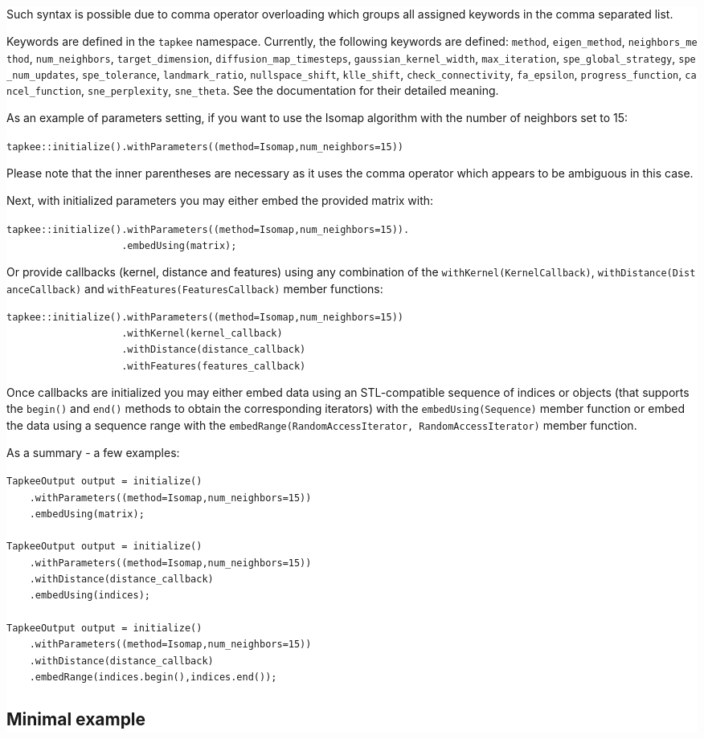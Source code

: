 Such syntax is possible due to comma operator overloading which groups all assigned keywords
in the comma separated list.

Keywords are defined in the `tapkee` namespace. Currently, the following keywords
are defined: `method`, `eigen_method`, `neighbors_method`, `num_neighbors`, `target_dimension`,
`diffusion_map_timesteps`, `gaussian_kernel_width`, `max_iteration`, `spe_global_strategy`,
`spe_num_updates`, `spe_tolerance`, `landmark_ratio`, `nullspace_shift`, `klle_shift`,
`check_connectivity`, `fa_epsilon`, `progress_function`, `cancel_function`, `sne_perplexity`,
`sne_theta`. See the documentation for their detailed meaning.

As an example of parameters setting, if you want to use the Isomap
algorithm with the number of neighbors set to 15:

	tapkee::initialize().withParameters((method=Isomap,num_neighbors=15))

Please note that the inner parentheses are necessary as it uses the
comma operator which appears to be ambiguous in this case.

Next, with initialized parameters you may either embed the provided matrix with:

	tapkee::initialize().withParameters((method=Isomap,num_neighbors=15)).
	                    .embedUsing(matrix);

Or provide callbacks (kernel, distance and features) using any combination
of the `withKernel(KernelCallback)`, `withDistance(DistanceCallback)` and
`withFeatures(FeaturesCallback)` member functions:

	tapkee::initialize().withParameters((method=Isomap,num_neighbors=15))
	                    .withKernel(kernel_callback)
	                    .withDistance(distance_callback)
	                    .withFeatures(features_callback)

Once callbacks are initialized you may either embed data using an
STL-compatible sequence of indices or objects (that supports the
`begin()` and `end()` methods to obtain the corresponding iterators)
with the `embedUsing(Sequence)` member function
or embed the data using a sequence range with the
`embedRange(RandomAccessIterator, RandomAccessIterator)`
member function.

As a summary - a few examples:

	TapkeeOutput output = initialize()
	    .withParameters((method=Isomap,num_neighbors=15))
	    .embedUsing(matrix);

	TapkeeOutput output = initialize()
	    .withParameters((method=Isomap,num_neighbors=15))
	    .withDistance(distance_callback)
	    .embedUsing(indices);

	TapkeeOutput output = initialize()
	    .withParameters((method=Isomap,num_neighbors=15))
	    .withDistance(distance_callback)
	    .embedRange(indices.begin(),indices.end());

Minimal example
---------------
